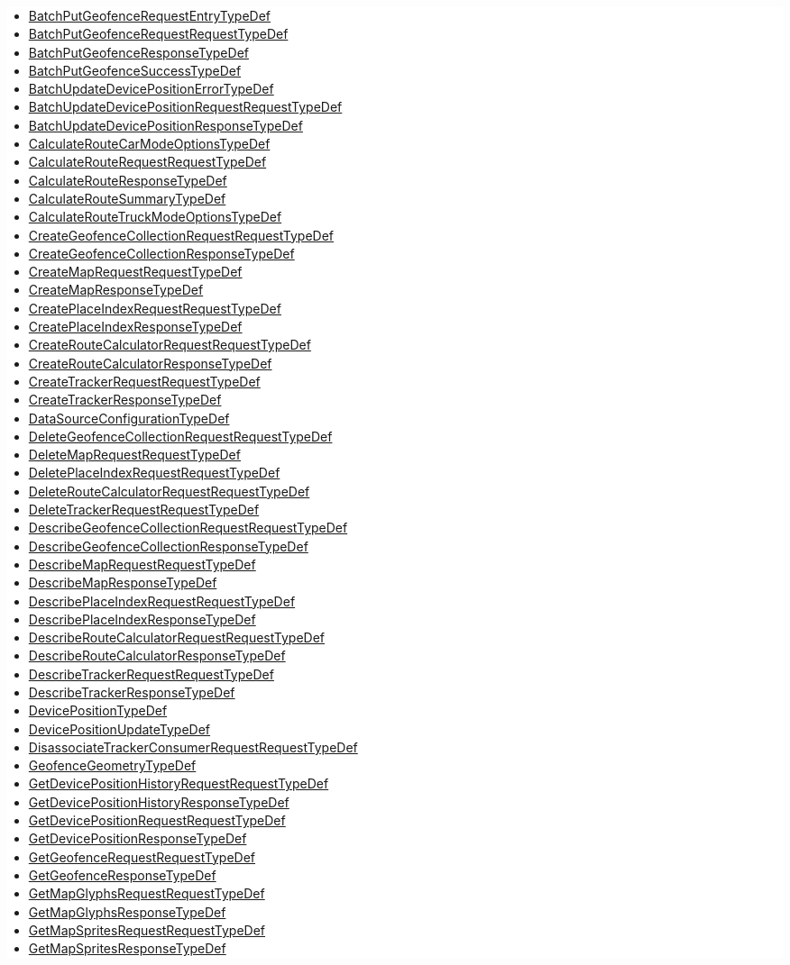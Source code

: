 - [BatchPutGeofenceRequestEntryTypeDef](./type_defs.md#batchputgeofencerequestentrytypedef)
- [BatchPutGeofenceRequestRequestTypeDef](./type_defs.md#batchputgeofencerequestrequesttypedef)
- [BatchPutGeofenceResponseTypeDef](./type_defs.md#batchputgeofenceresponsetypedef)
- [BatchPutGeofenceSuccessTypeDef](./type_defs.md#batchputgeofencesuccesstypedef)
- [BatchUpdateDevicePositionErrorTypeDef](./type_defs.md#batchupdatedevicepositionerrortypedef)
- [BatchUpdateDevicePositionRequestRequestTypeDef](./type_defs.md#batchupdatedevicepositionrequestrequesttypedef)
- [BatchUpdateDevicePositionResponseTypeDef](./type_defs.md#batchupdatedevicepositionresponsetypedef)
- [CalculateRouteCarModeOptionsTypeDef](./type_defs.md#calculateroutecarmodeoptionstypedef)
- [CalculateRouteRequestRequestTypeDef](./type_defs.md#calculaterouterequestrequesttypedef)
- [CalculateRouteResponseTypeDef](./type_defs.md#calculaterouteresponsetypedef)
- [CalculateRouteSummaryTypeDef](./type_defs.md#calculateroutesummarytypedef)
- [CalculateRouteTruckModeOptionsTypeDef](./type_defs.md#calculateroutetruckmodeoptionstypedef)
- [CreateGeofenceCollectionRequestRequestTypeDef](./type_defs.md#creategeofencecollectionrequestrequesttypedef)
- [CreateGeofenceCollectionResponseTypeDef](./type_defs.md#creategeofencecollectionresponsetypedef)
- [CreateMapRequestRequestTypeDef](./type_defs.md#createmaprequestrequesttypedef)
- [CreateMapResponseTypeDef](./type_defs.md#createmapresponsetypedef)
- [CreatePlaceIndexRequestRequestTypeDef](./type_defs.md#createplaceindexrequestrequesttypedef)
- [CreatePlaceIndexResponseTypeDef](./type_defs.md#createplaceindexresponsetypedef)
- [CreateRouteCalculatorRequestRequestTypeDef](./type_defs.md#createroutecalculatorrequestrequesttypedef)
- [CreateRouteCalculatorResponseTypeDef](./type_defs.md#createroutecalculatorresponsetypedef)
- [CreateTrackerRequestRequestTypeDef](./type_defs.md#createtrackerrequestrequesttypedef)
- [CreateTrackerResponseTypeDef](./type_defs.md#createtrackerresponsetypedef)
- [DataSourceConfigurationTypeDef](./type_defs.md#datasourceconfigurationtypedef)
- [DeleteGeofenceCollectionRequestRequestTypeDef](./type_defs.md#deletegeofencecollectionrequestrequesttypedef)
- [DeleteMapRequestRequestTypeDef](./type_defs.md#deletemaprequestrequesttypedef)
- [DeletePlaceIndexRequestRequestTypeDef](./type_defs.md#deleteplaceindexrequestrequesttypedef)
- [DeleteRouteCalculatorRequestRequestTypeDef](./type_defs.md#deleteroutecalculatorrequestrequesttypedef)
- [DeleteTrackerRequestRequestTypeDef](./type_defs.md#deletetrackerrequestrequesttypedef)
- [DescribeGeofenceCollectionRequestRequestTypeDef](./type_defs.md#describegeofencecollectionrequestrequesttypedef)
- [DescribeGeofenceCollectionResponseTypeDef](./type_defs.md#describegeofencecollectionresponsetypedef)
- [DescribeMapRequestRequestTypeDef](./type_defs.md#describemaprequestrequesttypedef)
- [DescribeMapResponseTypeDef](./type_defs.md#describemapresponsetypedef)
- [DescribePlaceIndexRequestRequestTypeDef](./type_defs.md#describeplaceindexrequestrequesttypedef)
- [DescribePlaceIndexResponseTypeDef](./type_defs.md#describeplaceindexresponsetypedef)
- [DescribeRouteCalculatorRequestRequestTypeDef](./type_defs.md#describeroutecalculatorrequestrequesttypedef)
- [DescribeRouteCalculatorResponseTypeDef](./type_defs.md#describeroutecalculatorresponsetypedef)
- [DescribeTrackerRequestRequestTypeDef](./type_defs.md#describetrackerrequestrequesttypedef)
- [DescribeTrackerResponseTypeDef](./type_defs.md#describetrackerresponsetypedef)
- [DevicePositionTypeDef](./type_defs.md#devicepositiontypedef)
- [DevicePositionUpdateTypeDef](./type_defs.md#devicepositionupdatetypedef)
- [DisassociateTrackerConsumerRequestRequestTypeDef](./type_defs.md#disassociatetrackerconsumerrequestrequesttypedef)
- [GeofenceGeometryTypeDef](./type_defs.md#geofencegeometrytypedef)
- [GetDevicePositionHistoryRequestRequestTypeDef](./type_defs.md#getdevicepositionhistoryrequestrequesttypedef)
- [GetDevicePositionHistoryResponseTypeDef](./type_defs.md#getdevicepositionhistoryresponsetypedef)
- [GetDevicePositionRequestRequestTypeDef](./type_defs.md#getdevicepositionrequestrequesttypedef)
- [GetDevicePositionResponseTypeDef](./type_defs.md#getdevicepositionresponsetypedef)
- [GetGeofenceRequestRequestTypeDef](./type_defs.md#getgeofencerequestrequesttypedef)
- [GetGeofenceResponseTypeDef](./type_defs.md#getgeofenceresponsetypedef)
- [GetMapGlyphsRequestRequestTypeDef](./type_defs.md#getmapglyphsrequestrequesttypedef)
- [GetMapGlyphsResponseTypeDef](./type_defs.md#getmapglyphsresponsetypedef)
- [GetMapSpritesRequestRequestTypeDef](./type_defs.md#getmapspritesrequestrequesttypedef)
- [GetMapSpritesResponseTypeDef](./type_defs.md#getmapspritesresponsetypedef)
